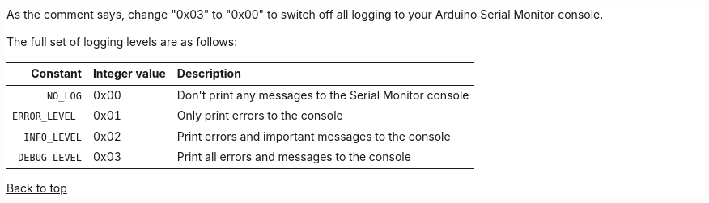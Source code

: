 As the comment says, change "0x03" to "0x00" to switch off all logging to your Arduino Serial Monitor console.

The full set of logging levels are as follows:

| **Constant**    | **Integer value** | **Description**                                        |
|----------------:|:------------------|:-------------------------------------------------------|
|  `NO_LOG`       | 0x00              | Don't print any messages to the Serial Monitor console |
|  `ERROR_LEVEL ` | 0x01              | Only print errors to the console                       |
|  `INFO_LEVEL`   | 0x02              | Print errors and important messages to the console     |
|  `DEBUG_LEVEL`  | 0x03              | Print all errors and messages to the console           |

[Back to top](#top)

[arduino]: http://arduino.cc/

[arduino-rfid]: http://arduino.cc/blog/category/wireless/rfid/
[3g-gps]: http://www.cooking-hacks.com/index.php/documentation/tutorials/arduino-3g-gprs-gsm-gps
